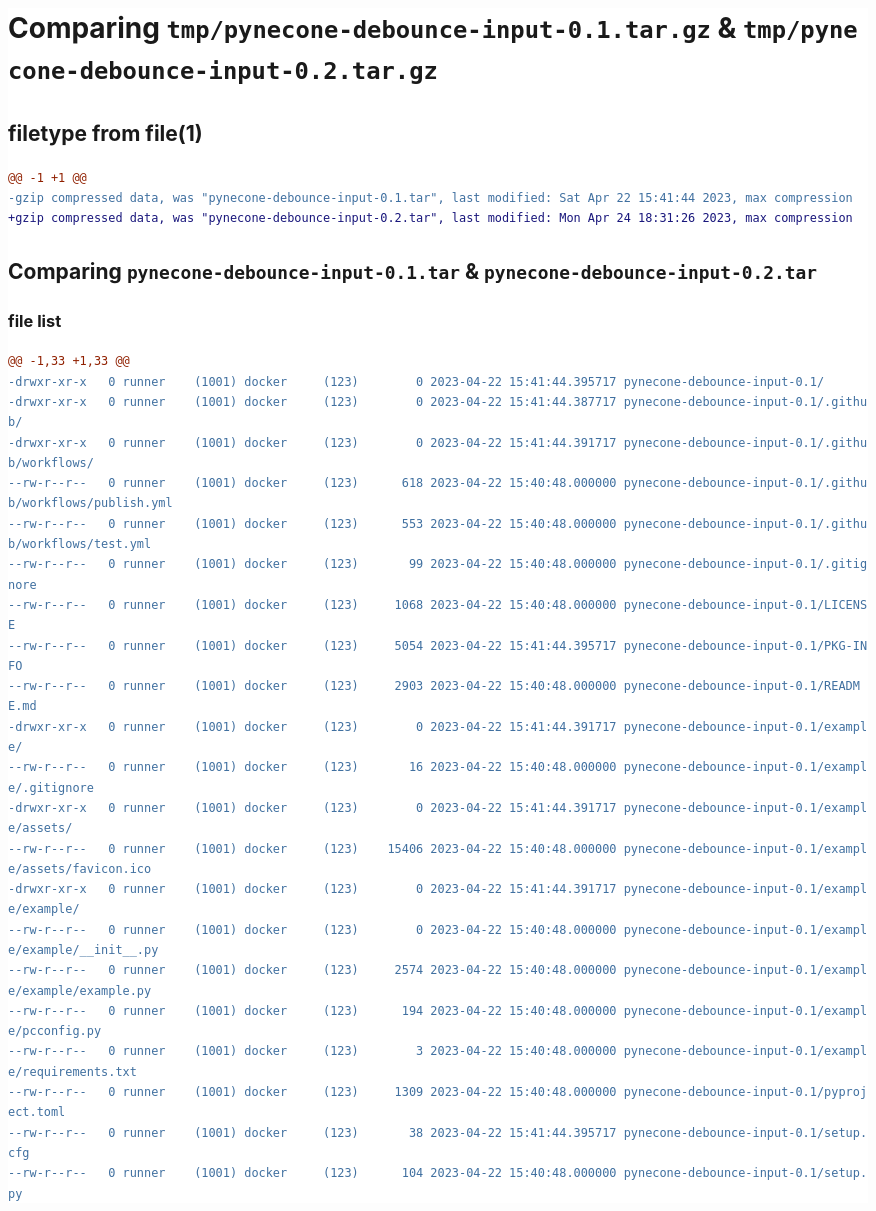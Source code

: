 # Comparing `tmp/pynecone-debounce-input-0.1.tar.gz` & `tmp/pynecone-debounce-input-0.2.tar.gz`

## filetype from file(1)

```diff
@@ -1 +1 @@
-gzip compressed data, was "pynecone-debounce-input-0.1.tar", last modified: Sat Apr 22 15:41:44 2023, max compression
+gzip compressed data, was "pynecone-debounce-input-0.2.tar", last modified: Mon Apr 24 18:31:26 2023, max compression
```

## Comparing `pynecone-debounce-input-0.1.tar` & `pynecone-debounce-input-0.2.tar`

### file list

```diff
@@ -1,33 +1,33 @@
-drwxr-xr-x   0 runner    (1001) docker     (123)        0 2023-04-22 15:41:44.395717 pynecone-debounce-input-0.1/
-drwxr-xr-x   0 runner    (1001) docker     (123)        0 2023-04-22 15:41:44.387717 pynecone-debounce-input-0.1/.github/
-drwxr-xr-x   0 runner    (1001) docker     (123)        0 2023-04-22 15:41:44.391717 pynecone-debounce-input-0.1/.github/workflows/
--rw-r--r--   0 runner    (1001) docker     (123)      618 2023-04-22 15:40:48.000000 pynecone-debounce-input-0.1/.github/workflows/publish.yml
--rw-r--r--   0 runner    (1001) docker     (123)      553 2023-04-22 15:40:48.000000 pynecone-debounce-input-0.1/.github/workflows/test.yml
--rw-r--r--   0 runner    (1001) docker     (123)       99 2023-04-22 15:40:48.000000 pynecone-debounce-input-0.1/.gitignore
--rw-r--r--   0 runner    (1001) docker     (123)     1068 2023-04-22 15:40:48.000000 pynecone-debounce-input-0.1/LICENSE
--rw-r--r--   0 runner    (1001) docker     (123)     5054 2023-04-22 15:41:44.395717 pynecone-debounce-input-0.1/PKG-INFO
--rw-r--r--   0 runner    (1001) docker     (123)     2903 2023-04-22 15:40:48.000000 pynecone-debounce-input-0.1/README.md
-drwxr-xr-x   0 runner    (1001) docker     (123)        0 2023-04-22 15:41:44.391717 pynecone-debounce-input-0.1/example/
--rw-r--r--   0 runner    (1001) docker     (123)       16 2023-04-22 15:40:48.000000 pynecone-debounce-input-0.1/example/.gitignore
-drwxr-xr-x   0 runner    (1001) docker     (123)        0 2023-04-22 15:41:44.391717 pynecone-debounce-input-0.1/example/assets/
--rw-r--r--   0 runner    (1001) docker     (123)    15406 2023-04-22 15:40:48.000000 pynecone-debounce-input-0.1/example/assets/favicon.ico
-drwxr-xr-x   0 runner    (1001) docker     (123)        0 2023-04-22 15:41:44.391717 pynecone-debounce-input-0.1/example/example/
--rw-r--r--   0 runner    (1001) docker     (123)        0 2023-04-22 15:40:48.000000 pynecone-debounce-input-0.1/example/example/__init__.py
--rw-r--r--   0 runner    (1001) docker     (123)     2574 2023-04-22 15:40:48.000000 pynecone-debounce-input-0.1/example/example/example.py
--rw-r--r--   0 runner    (1001) docker     (123)      194 2023-04-22 15:40:48.000000 pynecone-debounce-input-0.1/example/pcconfig.py
--rw-r--r--   0 runner    (1001) docker     (123)        3 2023-04-22 15:40:48.000000 pynecone-debounce-input-0.1/example/requirements.txt
--rw-r--r--   0 runner    (1001) docker     (123)     1309 2023-04-22 15:40:48.000000 pynecone-debounce-input-0.1/pyproject.toml
--rw-r--r--   0 runner    (1001) docker     (123)       38 2023-04-22 15:41:44.395717 pynecone-debounce-input-0.1/setup.cfg
--rw-r--r--   0 runner    (1001) docker     (123)      104 2023-04-22 15:40:48.000000 pynecone-debounce-input-0.1/setup.py
```